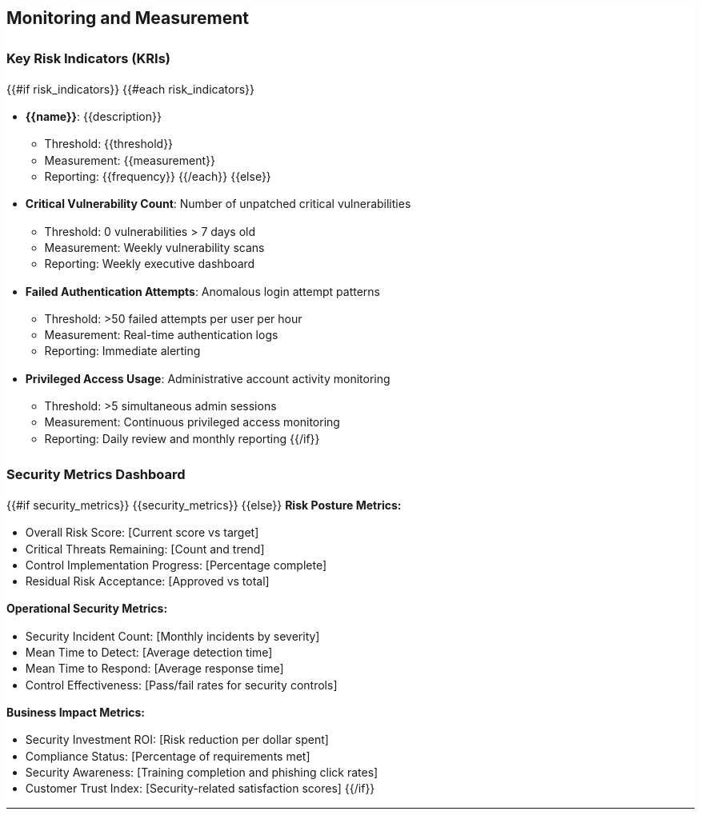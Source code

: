 
## Monitoring and Measurement

### Key Risk Indicators (KRIs)
{{#if risk_indicators}}
{{#each risk_indicators}}
- **{{name}}**: {{description}}
  - Threshold: {{threshold}}
  - Measurement: {{measurement}}
  - Reporting: {{frequency}}
{{/each}}
{{else}}
- **Critical Vulnerability Count**: Number of unpatched critical vulnerabilities
  - Threshold: 0 vulnerabilities > 7 days old
  - Measurement: Weekly vulnerability scans
  - Reporting: Weekly executive dashboard

- **Failed Authentication Attempts**: Anomalous login attempt patterns
  - Threshold: >50 failed attempts per user per hour
  - Measurement: Real-time authentication logs
  - Reporting: Immediate alerting

- **Privileged Access Usage**: Administrative account activity monitoring
  - Threshold: >5 simultaneous admin sessions
  - Measurement: Continuous privileged access monitoring
  - Reporting: Daily review and monthly reporting
{{/if}}

### Security Metrics Dashboard
{{#if security_metrics}}
{{security_metrics}}
{{else}}
**Risk Posture Metrics:**
- Overall Risk Score: [Current score vs target]
- Critical Threats Remaining: [Count and trend]
- Control Implementation Progress: [Percentage complete]
- Residual Risk Acceptance: [Approved vs total]

**Operational Security Metrics:**
- Security Incident Count: [Monthly incidents by severity]
- Mean Time to Detect: [Average detection time]
- Mean Time to Respond: [Average response time]
- Control Effectiveness: [Pass/fail rates for security controls]

**Business Impact Metrics:**
- Security Investment ROI: [Risk reduction per dollar spent]
- Compliance Status: [Percentage of requirements met]
- Security Awareness: [Training completion and phishing click rates]
- Customer Trust Index: [Security-related satisfaction scores]
{{/if}}

---
